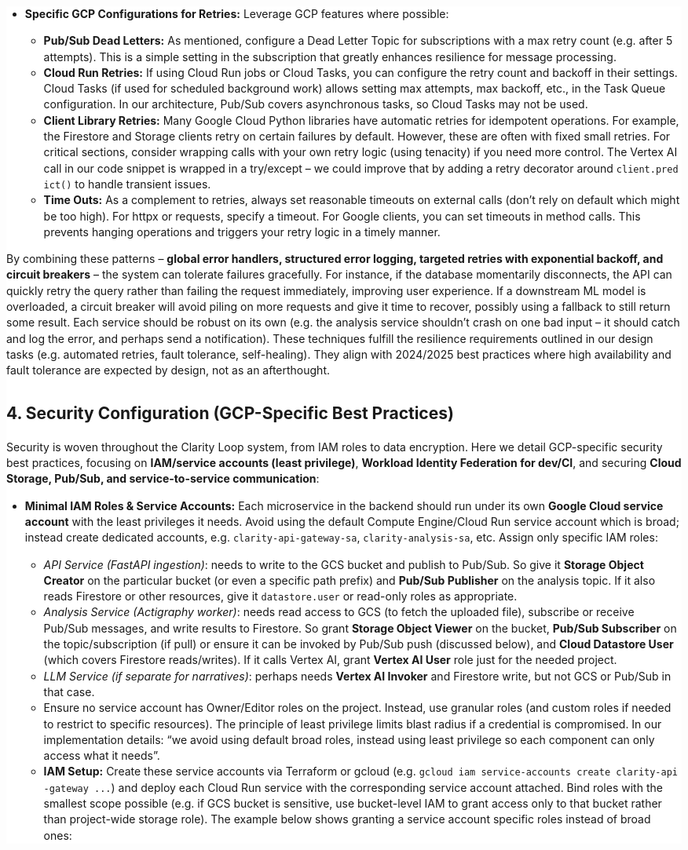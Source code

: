 * **Specific GCP Configurations for Retries:** Leverage GCP features where possible:

  * **Pub/Sub Dead Letters:** As mentioned, configure a Dead Letter Topic for subscriptions with a max retry count (e.g. after 5 attempts). This is a simple setting in the subscription that greatly enhances resilience for message processing.
  * **Cloud Run Retries:** If using Cloud Run jobs or Cloud Tasks, you can configure the retry count and backoff in their settings. Cloud Tasks (if used for scheduled background work) allows setting max attempts, max backoff, etc., in the Task Queue configuration. In our architecture, Pub/Sub covers asynchronous tasks, so Cloud Tasks may not be used.
  * **Client Library Retries:** Many Google Cloud Python libraries have automatic retries for idempotent operations. For example, the Firestore and Storage clients retry on certain failures by default. However, these are often with fixed small retries. For critical sections, consider wrapping calls with your own retry logic (using tenacity) if you need more control. The Vertex AI call in our code snippet is wrapped in a try/except – we could improve that by adding a retry decorator around `client.predict()` to handle transient issues.
  * **Time Outs:** As a complement to retries, always set reasonable timeouts on external calls (don’t rely on default which might be too high). For httpx or requests, specify a timeout. For Google clients, you can set timeouts in method calls. This prevents hanging operations and triggers your retry logic in a timely manner.

By combining these patterns – **global error handlers, structured error logging, targeted retries with exponential backoff, and circuit breakers** – the system can tolerate failures gracefully. For instance, if the database momentarily disconnects, the API can quickly retry the query rather than failing the request immediately, improving user experience. If a downstream ML model is overloaded, a circuit breaker will avoid piling on more requests and give it time to recover, possibly using a fallback to still return some result. Each service should be robust on its own (e.g. the analysis service shouldn’t crash on one bad input – it should catch and log the error, and perhaps send a notification). These techniques fulfill the resilience requirements outlined in our design tasks (e.g. automated retries, fault tolerance, self-healing). They align with 2024/2025 best practices where high availability and fault tolerance are expected by design, not as an afterthought.

## 4. Security Configuration (GCP-Specific Best Practices)

Security is woven throughout the Clarity Loop system, from IAM roles to data encryption. Here we detail GCP-specific security best practices, focusing on **IAM/service accounts (least privilege)**, **Workload Identity Federation for dev/CI**, and securing **Cloud Storage, Pub/Sub, and service-to-service communication**:

* **Minimal IAM Roles & Service Accounts:** Each microservice in the backend should run under its own **Google Cloud service account** with the least privileges it needs. Avoid using the default Compute Engine/Cloud Run service account which is broad; instead create dedicated accounts, e.g. `clarity-api-gateway-sa`, `clarity-analysis-sa`, etc. Assign only specific IAM roles:

  * *API Service (FastAPI ingestion)*: needs to write to the GCS bucket and publish to Pub/Sub. So give it **Storage Object Creator** on the particular bucket (or even a specific path prefix) and **Pub/Sub Publisher** on the analysis topic. If it also reads Firestore or other resources, give it `datastore.user` or read-only roles as appropriate.
  * *Analysis Service (Actigraphy worker)*: needs read access to GCS (to fetch the uploaded file), subscribe or receive Pub/Sub messages, and write results to Firestore. So grant **Storage Object Viewer** on the bucket, **Pub/Sub Subscriber** on the topic/subscription (if pull) or ensure it can be invoked by Pub/Sub push (discussed below), and **Cloud Datastore User** (which covers Firestore reads/writes). If it calls Vertex AI, grant **Vertex AI User** role just for the needed project.
  * *LLM Service (if separate for narratives)*: perhaps needs **Vertex AI Invoker** and Firestore write, but not GCS or Pub/Sub in that case.
  * Ensure no service account has Owner/Editor roles on the project. Instead, use granular roles (and custom roles if needed to restrict to specific resources). The principle of least privilege limits blast radius if a credential is compromised. In our implementation details: “we avoid using default broad roles, instead using least privilege so each component can only access what it needs”.
  * **IAM Setup:** Create these service accounts via Terraform or gcloud (e.g. `gcloud iam service-accounts create clarity-api-gateway ...`) and deploy each Cloud Run service with the corresponding service account attached. Bind roles with the smallest scope possible (e.g. if GCS bucket is sensitive, use bucket-level IAM to grant access only to that bucket rather than project-wide storage role). The example below shows granting a service account specific roles instead of broad ones:
